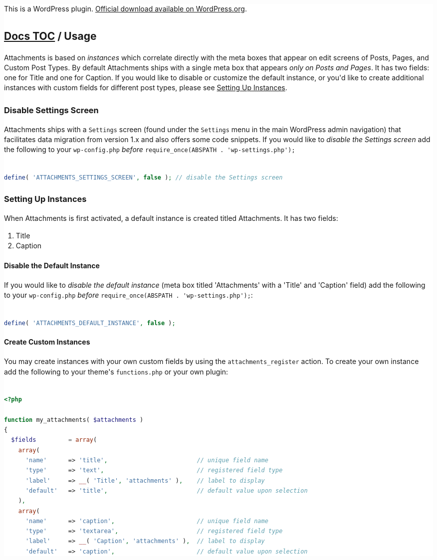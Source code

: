 This is a WordPress plugin. [Official download available on WordPress.org](http://wordpress.org/extend/plugins/attachments/).

## [Docs TOC](TOC.md) / Usage

Attachments is based on *instances* which correlate directly with the meta boxes that appear on edit screens of Posts, Pages, and Custom Post Types. By default Attachments ships with a single meta box that appears *only on Posts and Pages*. It has two fields: one for Title and one for Caption. If you would like to disable or customize the default instance, or you'd like to create additional instances with custom fields for different post types, please see [Setting Up Instances](#setting-up-instances).

### Disable Settings Screen

Attachments ships with a `Settings` screen (found under the `Settings` menu in the main WordPress admin navigation) that facilitates data migration from version 1.x and also offers some code snippets. If you would like to *disable the Settings screen* add the following to your `wp-config.php` *before* `require_once(ABSPATH . 'wp-settings.php');`

```php

define( 'ATTACHMENTS_SETTINGS_SCREEN', false ); // disable the Settings screen

```

### Setting Up Instances

When Attachments is first activated, a default instance is created titled Attachments. It has two fields:

1. Title
1. Caption

#### Disable the Default Instance

If you would like to *disable the default instance* (meta box titled 'Attachments' with a 'Title' and 'Caption' field) add the following to your `wp-config.php` *before* `require_once(ABSPATH . 'wp-settings.php');`:

```php

define( 'ATTACHMENTS_DEFAULT_INSTANCE', false );

```

#### Create Custom Instances

You may create instances with your own custom fields by using the `attachments_register` action. To create your own instance add the following to your theme's `functions.php` or your own plugin:

```php

<?php

function my_attachments( $attachments )
{
  $fields         = array(
    array(
      'name'      => 'title',                         // unique field name
      'type'      => 'text',                          // registered field type
      'label'     => __( 'Title', 'attachments' ),    // label to display
      'default'   => 'title',                         // default value upon selection
    ),
    array(
      'name'      => 'caption',                       // unique field name
      'type'      => 'textarea',                      // registered field type
      'label'     => __( 'Caption', 'attachments' ),  // label to display
      'default'   => 'caption',                       // default value upon selection
```